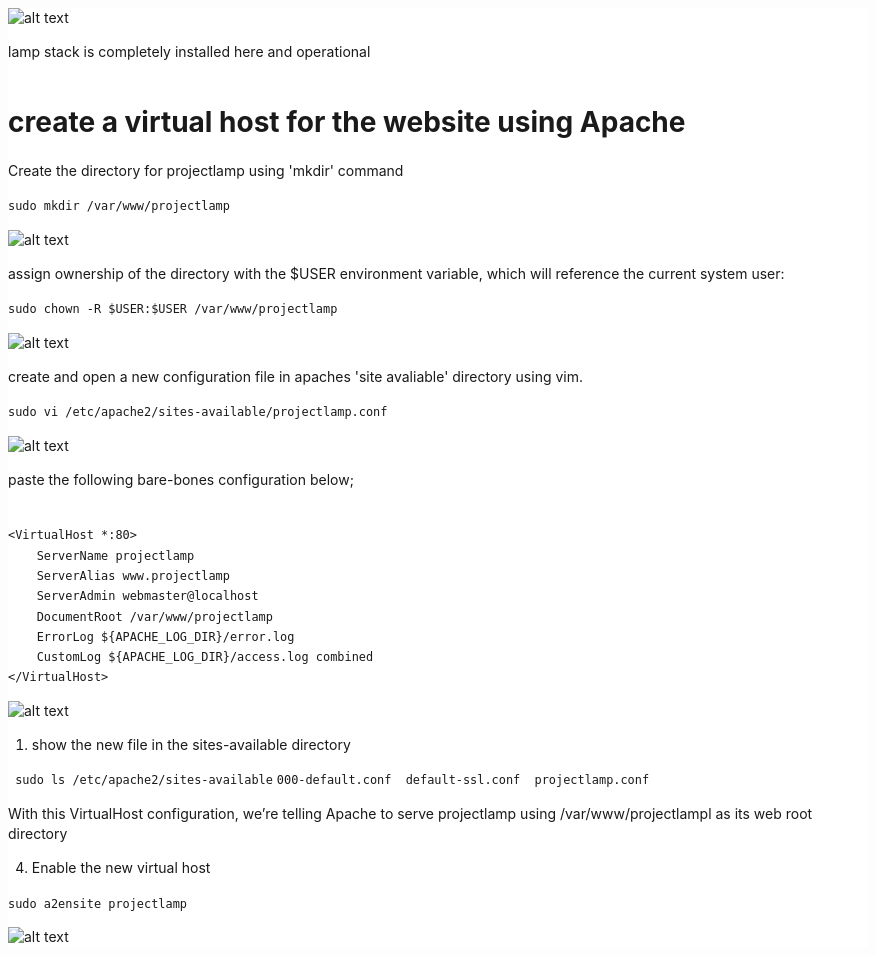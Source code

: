 ![alt text](<../steghub-DevOps-assignments/PHOTOS/Screenshot (23).png>)

lamp stack is completely installed here and operational

# create a virtual host for the website using Apache
Create the directory for projectlamp using 'mkdir' command 

`sudo mkdir /var/www/projectlamp`

![alt text](<../steghub-DevOps-assignments/PHOTOS/Screenshot (23)-1.png>)

 assign ownership of the directory with the $USER environment variable, which will reference the current system user:

 `sudo chown -R $USER:$USER /var/www/projectlamp`

 
![alt text](<../steghub-DevOps-assignments/PHOTOS/Screenshot (23)-2.png>)

 create and open a new configuration file in apaches 'site avaliable' directory using vim.

 `sudo vi /etc/apache2/sites-available/projectlamp.conf`

 ![alt text](<../steghub-DevOps-assignments/PHOTOS/Screenshot (26).png>)

paste the following bare-bones configuration below;



```

<VirtualHost *:80>
    ServerName projectlamp
    ServerAlias www.projectlamp 
    ServerAdmin webmaster@localhost
    DocumentRoot /var/www/projectlamp
    ErrorLog ${APACHE_LOG_DIR}/error.log
    CustomLog ${APACHE_LOG_DIR}/access.log combined
</VirtualHost>
```

![alt text](<../steghub-DevOps-assignments/PHOTOS/Screenshot (24)-1.png>)

1. show the new file in the sites-available directory


` sudo ls /etc/apache2/sites-available`
`000-default.conf  default-ssl.conf  projectlamp.conf`

With this VirtualHost configuration, we’re telling Apache to serve projectlamp using /var/www/projectlampl as its web root directory

4. Enable the new  virtual host

`sudo a2ensite projectlamp`

![alt text](<../steghub-DevOps-assignments/PHOTOS/Screenshot (27)-2.png>)
